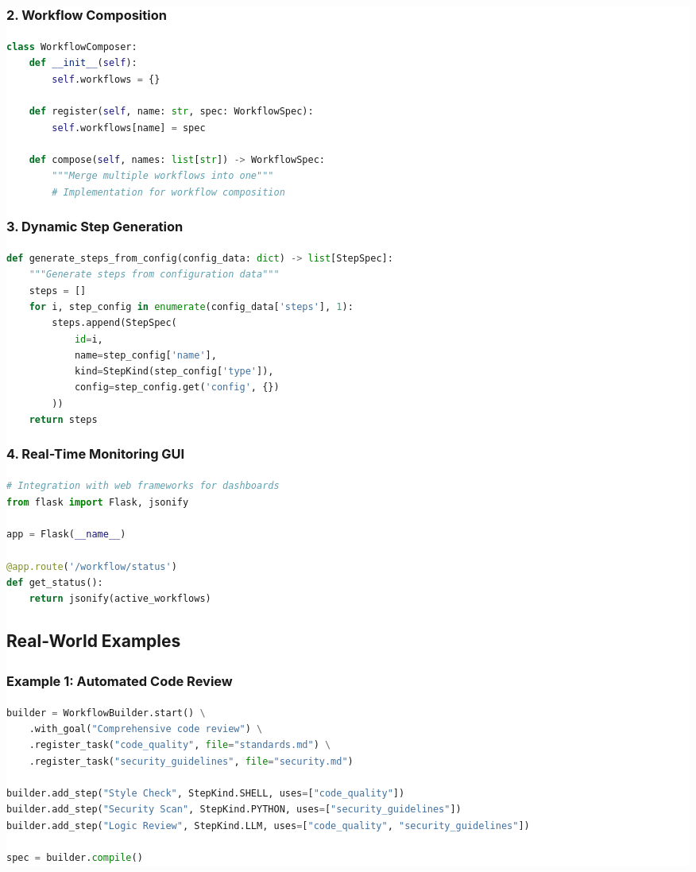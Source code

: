 ### 2. Workflow Composition
```python
class WorkflowComposer:
    def __init__(self):
        self.workflows = {}

    def register(self, name: str, spec: WorkflowSpec):
        self.workflows[name] = spec

    def compose(self, names: list[str]) -> WorkflowSpec:
        """Merge multiple workflows into one"""
        # Implementation for workflow composition
```

### 3. Dynamic Step Generation
```python
def generate_steps_from_config(config_data: dict) -> list[StepSpec]:
    """Generate steps from configuration data"""
    steps = []
    for i, step_config in enumerate(config_data['steps'], 1):
        steps.append(StepSpec(
            id=i,
            name=step_config['name'],
            kind=StepKind(step_config['type']),
            config=step_config.get('config', {})
        ))
    return steps
```

### 4. Real-Time Monitoring GUI
```python
# Integration with web frameworks for dashboards
from flask import Flask, jsonify

app = Flask(__name__)

@app.route('/workflow/status')
def get_status():
    return jsonify(active_workflows)
```

## Real-World Examples

### Example 1: Automated Code Review
```python
builder = WorkflowBuilder.start() \
    .with_goal("Comprehensive code review") \
    .register_task("code_quality", file="standards.md") \
    .register_task("security_guidelines", file="security.md")

builder.add_step("Style Check", StepKind.SHELL, uses=["code_quality"])
builder.add_step("Security Scan", StepKind.PYTHON, uses=["security_guidelines"])
builder.add_step("Logic Review", StepKind.LLM, uses=["code_quality", "security_guidelines"])

spec = builder.compile()
```
